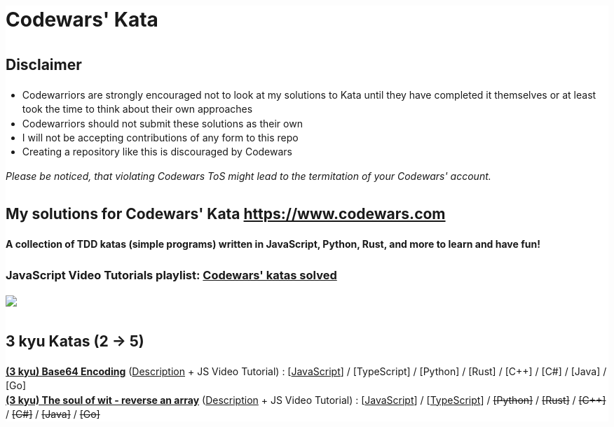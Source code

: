 # Codewars' Kata

## Disclaimer

- Codewarriors are strongly encouraged not to look at my solutions to Kata until they have completed it themselves or at least took the time to think about their own approaches
- Codewarriors should not submit these solutions as their own
- I will not be accepting contributions of any form to this repo
- Creating a repository like this is discouraged by Codewars

_Please be noticed, that violating Codewars ToS might lead to the termitation of your Codewars' account._

## My solutions for Codewars' Kata https://www.codewars.com

**A collection of TDD katas (simple programs) written in JavaScript, Python, Rust, and more to learn and have fun!**

### JavaScript Video Tutorials playlist: [Codewars' katas solved](https://www.youtube.com/watch?v=cxNFuXg66sg&list=PLEZfD_aygfgJ2ov9PncOovO4Q3Ym82ctA)

![](https://www.codewars.com/users/a.merezhanyi/badges/large)

## 3 kyu Katas (2 -> 5)

**[(3 kyu) Base64 Encoding](https://www.codewars.com/kata/5270f22f862516c686000161)** ([Description](<3kyu/(3%20kyu)%20Base64%20Encoding/(3%20kyu)%20Base64%20Encoding.md>) +
JS Video Tutorial) :
[[JavaScript](<3kyu/(3%20kyu)%20Base64%20Encoding/(3%20kyu)%20Base64%20Encoding.js>)]
/ [TypeScript]
/ [Python]
/ [Rust]
/ [C++]
/ [C#]
/ [Java]
/ [Go]
<br>
**[(3 kyu) The soul of wit - reverse an array](https://www.codewars.com/kata/the-soul-of-wit-reverse-an-array)** ([Description](<3kyu/(3%20kyu)%20The%20soul%20of%20wit%20-%20reverse%20an%20array/(3%20kyu)%20The%20soul%20of%20wit%20-%20reverse%20an%20array.md>) +
JS Video Tutorial) :
[[JavaScript](<3kyu/(3%20kyu)%20The%20soul%20of%20wit%20-%20reverse%20an%20array/(3%20kyu)%20The%20soul%20of%20wit%20-%20reverse%20an%20array.js>)]
/ [[TypeScript](<3kyu/(3%20kyu)%20The%20soul%20of%20wit%20-%20reverse%20an%20array/(3%20kyu)%20The%20soul%20of%20wit%20-%20reverse%20an%20array.ts>)]
/ ~~[Python]~~
/ ~~[Rust]~~
/ ~~[C++]~~
/ ~~[C#]~~
/ ~~[Java]~~
/ ~~[Go]~~
